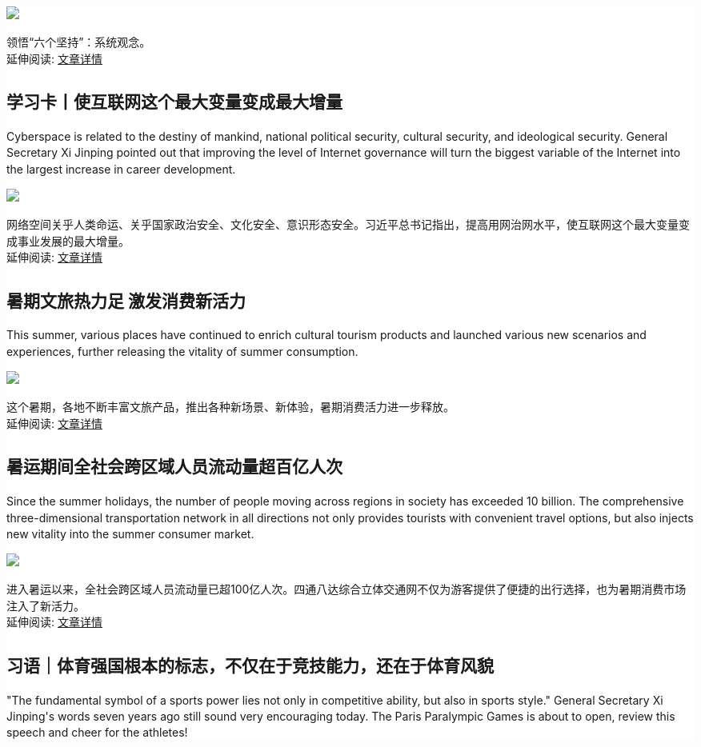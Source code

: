 <img src="https://p1.img.cctvpic.com/photoworkspace/2024/08/28/2024082820080818882.jpg" />   

领悟“六个坚持”：系统观念。   
延伸阅读: [文章详情](https://news.cctv.com/2024/08/28/ARTID7fF67laELMReR748fX2240828.shtml)   

<qrcode title="学习新语｜领悟“六个坚持”：系统观念" image="https://p1.img.cctvpic.com/photoworkspace/2024/08/28/2024082820080818882.jpg" />   

## 学习卡丨使互联网这个最大变量变成最大增量   
Cyberspace is related to the destiny of mankind, national political security, cultural security, and ideological security. General Secretary Xi Jinping pointed out that improving the level of Internet governance will turn the biggest variable of the Internet into the largest increase in career development.   

<img src="https://p1.img.cctvpic.com/photoworkspace/2024/08/28/2024082820014218634.jpg" />   

网络空间关乎人类命运、关乎国家政治安全、文化安全、意识形态安全。习近平总书记指出，提高用网治网水平，使互联网这个最大变量变成事业发展的最大增量。   
延伸阅读: [文章详情](https://news.cctv.com/2024/08/28/ARTI7PRMFbmN95QiZvha8q1Z240828.shtml)   

<qrcode title="学习卡丨使互联网这个最大变量变成最大增量" image="https://p1.img.cctvpic.com/photoworkspace/2024/08/28/2024082820014218634.jpg" />   

## 暑期文旅热力足 激发消费新活力   
This summer, various places have continued to enrich cultural tourism products and launched various new scenarios and experiences, further releasing the vitality of summer consumption.   

<img src="https://p2.img.cctvpic.com/photoworkspace/2024/08/28/2024082819593885089.jpg" />   

这个暑期，各地不断丰富文旅产品，推出各种新场景、新体验，暑期消费活力进一步释放。   
延伸阅读: [文章详情](https://news.cctv.com/2024/08/28/ARTI28nF8NMHfBGJlQc1eD7b240828.shtml)   

<qrcode title="暑期文旅热力足 激发消费新活力" image="https://p2.img.cctvpic.com/photoworkspace/2024/08/28/2024082819593885089.jpg" />   

## 暑运期间全社会跨区域人员流动量超百亿人次   
Since the summer holidays, the number of people moving across regions in society has exceeded 10 billion. The comprehensive three-dimensional transportation network in all directions not only provides tourists with convenient travel options, but also injects new vitality into the summer consumer market.   

<img src="https://p5.img.cctvpic.com/photoworkspace/2024/08/28/2024082819494573688.jpg" />   

进入暑运以来，全社会跨区域人员流动量已超100亿人次。四通八达综合立体交通网不仅为游客提供了便捷的出行选择，也为暑期消费市场注入了新活力。   
延伸阅读: [文章详情](https://news.cctv.com/2024/08/28/ARTICJDpFSPf9L5WYOKvaeoT240828.shtml)   

<qrcode title="暑运期间全社会跨区域人员流动量超百亿人次" image="https://p5.img.cctvpic.com/photoworkspace/2024/08/28/2024082819494573688.jpg" />   

## 习语｜体育强国根本的标志，不仅在于竞技能力，还在于体育风貌   
"The fundamental symbol of a sports power lies not only in competitive ability, but also in sports style." General Secretary Xi Jinping's words seven years ago still sound very encouraging today. The Paris Paralympic Games is about to open, review this speech and cheer for the athletes!   
